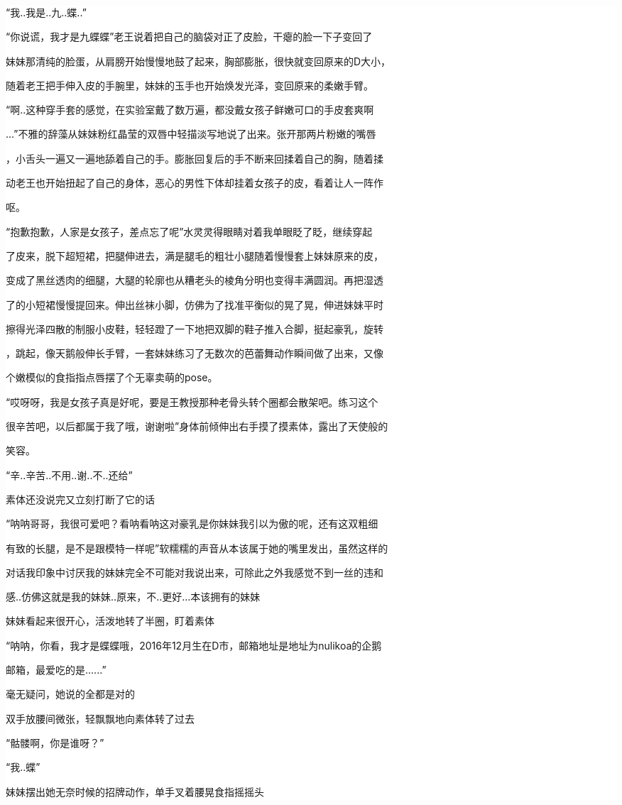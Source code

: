 “我..我是..九..蝶..”

“你说谎，我才是九蝶蝶”老王说着把自己的脑袋对正了皮脸，干瘪的脸一下子变回了

妹妹那清纯的脸蛋，从肩膀开始慢慢地鼓了起来，胸部膨胀，很快就变回原来的D大小，

随着老王把手伸入皮的手腕里，妹妹的玉手也开始焕发光泽，变回原来的柔嫩手臂。

“啊..这种穿手套的感觉，在实验室戴了数万遍，都没戴女孩子鲜嫩可口的手皮套爽啊

...”不雅的辞藻从妹妹粉红晶莹的双唇中轻描淡写地说了出来。张开那两片粉嫩的嘴唇

，小舌头一遍又一遍地舔着自己的手。膨胀回复后的手不断来回揉着自己的胸，随着揉

动老王也开始扭起了自己的身体，恶心的男性下体却挂着女孩子的皮，看着让人一阵作

呕。

“抱歉抱歉，人家是女孩子，差点忘了呢”水灵灵得眼睛对着我单眼眨了眨，继续穿起

了皮来，脱下超短裙，把腿伸进去，满是腿毛的粗壮小腿随着慢慢套上妹妹原来的皮，

变成了黑丝透肉的细腿，大腿的轮廓也从糟老头的棱角分明也变得丰满圆润。再把湿透

了的小短裙慢慢提回来。伸出丝袜小脚，仿佛为了找准平衡似的晃了晃，伸进妹妹平时

擦得光泽四散的制服小皮鞋，轻轻蹬了一下地把双脚的鞋子推入合脚，挺起豪乳，旋转

，跳起，像天鹅般伸长手臂，一套妹妹练习了无数次的芭蕾舞动作瞬间做了出来，又像

个嫩模似的食指指点唇摆了个无辜卖萌的pose。

“哎呀呀，我是女孩子真是好呢，要是王教授那种老骨头转个圈都会散架吧。练习这个

很辛苦吧，以后都属于我了哦，谢谢啦”身体前倾伸出右手摸了摸素体，露出了天使般的

笑容。

“辛..辛苦..不用..谢..不..还给”

素体还没说完又立刻打断了它的话

“呐呐哥哥，我很可爱吧？看呐看呐这对豪乳是你妹妹我引以为傲的呢，还有这双粗细

有致的长腿，是不是跟模特一样呢”软糯糯的声音从本该属于她的嘴里发出，虽然这样的

对话我印象中讨厌我的妹妹完全不可能对我说出来，可除此之外我感觉不到一丝的违和

感..仿佛这就是我的妹妹..原来，不..更好...本该拥有的妹妹

妹妹看起来很开心，活泼地转了半圈，盯着素体

“呐呐，你看，我才是蝶蝶哦，2016年12月生在D市，邮箱地址是地址为nulikoa的企鹅

邮箱，最爱吃的是......”

毫无疑问，她说的全都是对的

双手放腰间微张，轻飘飘地向素体转了过去

“骷髅啊，你是谁呀？”

“我..蝶”

妹妹摆出她无奈时候的招牌动作，单手叉着腰晃食指摇摇头

